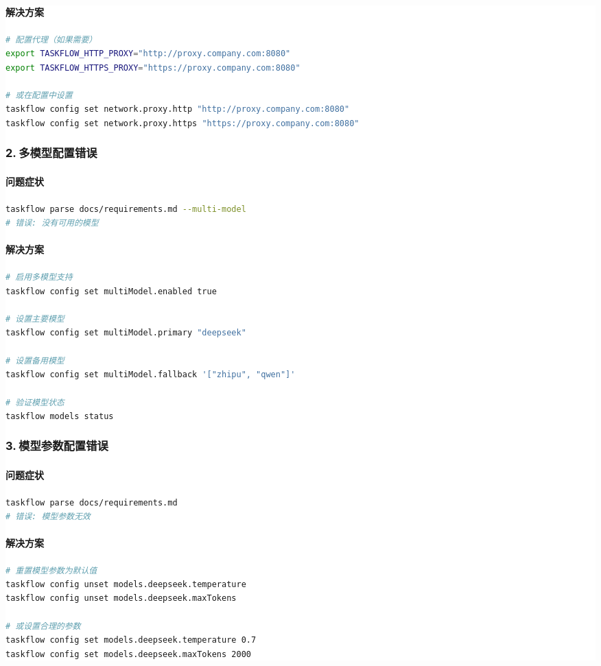 #### 解决方案
```bash
# 配置代理（如果需要）
export TASKFLOW_HTTP_PROXY="http://proxy.company.com:8080"
export TASKFLOW_HTTPS_PROXY="https://proxy.company.com:8080"

# 或在配置中设置
taskflow config set network.proxy.http "http://proxy.company.com:8080"
taskflow config set network.proxy.https "https://proxy.company.com:8080"
```

### 2. 多模型配置错误

#### 问题症状
```bash
taskflow parse docs/requirements.md --multi-model
# 错误: 没有可用的模型
```

#### 解决方案
```bash
# 启用多模型支持
taskflow config set multiModel.enabled true

# 设置主要模型
taskflow config set multiModel.primary "deepseek"

# 设置备用模型
taskflow config set multiModel.fallback '["zhipu", "qwen"]'

# 验证模型状态
taskflow models status
```

### 3. 模型参数配置错误

#### 问题症状
```bash
taskflow parse docs/requirements.md
# 错误: 模型参数无效
```

#### 解决方案
```bash
# 重置模型参数为默认值
taskflow config unset models.deepseek.temperature
taskflow config unset models.deepseek.maxTokens

# 或设置合理的参数
taskflow config set models.deepseek.temperature 0.7
taskflow config set models.deepseek.maxTokens 2000
```
